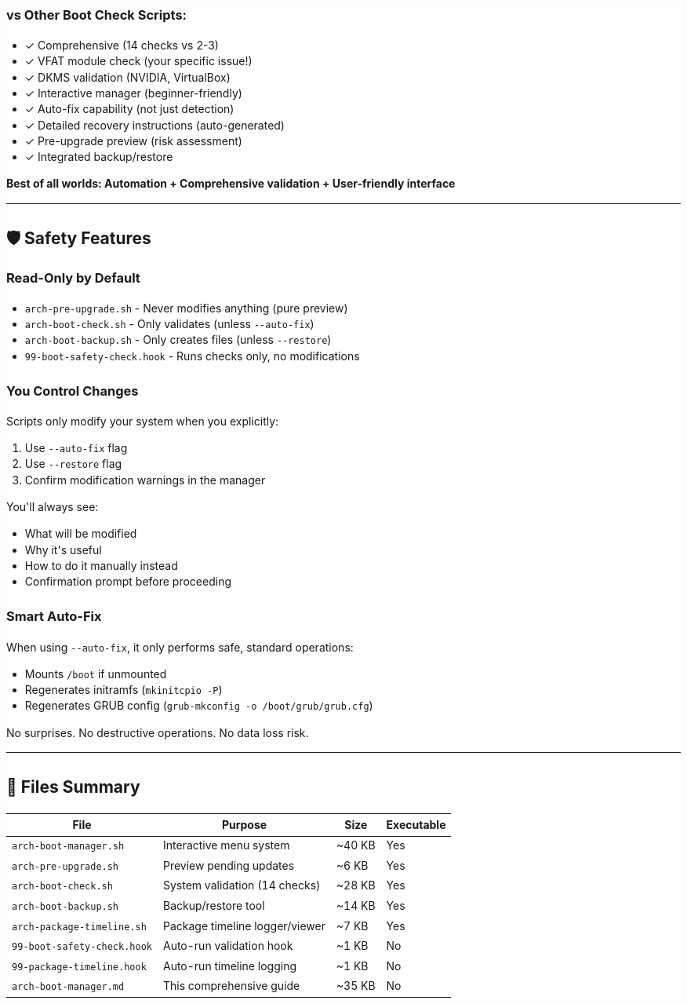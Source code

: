 ### vs Other Boot Check Scripts:
- ✓ Comprehensive (14 checks vs 2-3)
- ✓ VFAT module check (your specific issue!)
- ✓ DKMS validation (NVIDIA, VirtualBox)
- ✓ Interactive manager (beginner-friendly)
- ✓ Auto-fix capability (not just detection)
- ✓ Detailed recovery instructions (auto-generated)
- ✓ Pre-upgrade preview (risk assessment)
- ✓ Integrated backup/restore

**Best of all worlds: Automation + Comprehensive validation + User-friendly interface**

---

## 🛡️ Safety Features

### Read-Only by Default
- `arch-pre-upgrade.sh` - Never modifies anything (pure preview)
- `arch-boot-check.sh` - Only validates (unless `--auto-fix`)
- `arch-boot-backup.sh` - Only creates files (unless `--restore`)
- `99-boot-safety-check.hook` - Runs checks only, no modifications

### You Control Changes
Scripts only modify your system when you explicitly:
1. Use `--auto-fix` flag
2. Use `--restore` flag
3. Confirm modification warnings in the manager

You'll always see:
- What will be modified
- Why it's useful
- How to do it manually instead
- Confirmation prompt before proceeding

### Smart Auto-Fix
When using `--auto-fix`, it only performs safe, standard operations:
- Mounts `/boot` if unmounted
- Regenerates initramfs (`mkinitcpio -P`)
- Regenerates GRUB config (`grub-mkconfig -o /boot/grub/grub.cfg`)

No surprises. No destructive operations. No data loss risk.

---

## 📁 Files Summary

| File | Purpose | Size | Executable |
|------|---------|------|-----------|
| `arch-boot-manager.sh` | Interactive menu system | ~40 KB | Yes |
| `arch-pre-upgrade.sh` | Preview pending updates | ~6 KB | Yes |
| `arch-boot-check.sh` | System validation (14 checks) | ~28 KB | Yes |
| `arch-boot-backup.sh` | Backup/restore tool | ~14 KB | Yes |
| `arch-package-timeline.sh` | Package timeline logger/viewer | ~7 KB | Yes |
| `99-boot-safety-check.hook` | Auto-run validation hook | ~1 KB | No |
| `99-package-timeline.hook` | Auto-run timeline logging | ~1 KB | No |
| `arch-boot-manager.md` | This comprehensive guide | ~35 KB | No |
